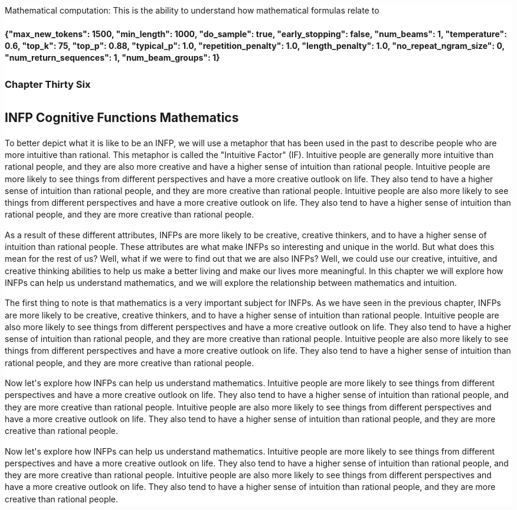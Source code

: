 Mathematical computation: This is the ability to understand how mathematical formulas relate to


#### {"max_new_tokens": 1500, "min_length": 1000, "do_sample": true, "early_stopping": false, "num_beams": 1, "temperature": 0.6, "top_k": 75, "top_p": 0.88, "typical_p": 1.0, "repetition_penalty": 1.0, "length_penalty": 1.0, "no_repeat_ngram_size": 0, "num_return_sequences": 1, "num_beam_groups": 1}
### Chapter Thirty Six
## INFP Cognitive Functions Mathematics

To better depict what it is like to be an INFP, we will use a metaphor that has been used in the past to describe people who are more intuitive than rational. This metaphor is called the "Intuitive Factor" (IF). Intuitive people are generally more intuitive than rational people, and they are also more creative and have a higher sense of intuition than rational people. Intuitive people are more likely to see things from different perspectives and have a more creative outlook on life. They also tend to have a higher sense of intuition than rational people, and they are more creative than rational people. Intuitive people are also more likely to see things from different perspectives and have a more creative outlook on life. They also tend to have a higher sense of intuition than rational people, and they are more creative than rational people.

As a result of these different attributes, INFPs are more likely to be creative, creative thinkers, and to have a higher sense of intuition than rational people. These attributes are what make INFPs so interesting and unique in the world. But what does this mean for the rest of us? Well, what if we were to find out that we are also INFPs? Well, we could use our creative, intuitive, and creative thinking abilities to help us make a better living and make our lives more meaningful. In this chapter we will explore how INFPs can help us understand mathematics, and we will explore the relationship between mathematics and intuition.

The first thing to note is that mathematics is a very important subject for INFPs. As we have seen in the previous chapter, INFPs are more likely to be creative, creative thinkers, and to have a higher sense of intuition than rational people. Intuitive people are also more likely to see things from different perspectives and have a more creative outlook on life. They also tend to have a higher sense of intuition than rational people, and they are more creative than rational people. Intuitive people are also more likely to see things from different perspectives and have a more creative outlook on life. They also tend to have a higher sense of intuition than rational people, and they are more creative than rational people.

Now let's explore how INFPs can help us understand mathematics. Intuitive people are more likely to see things from different perspectives and have a more creative outlook on life. They also tend to have a higher sense of intuition than rational people, and they are more creative than rational people. Intuitive people are also more likely to see things from different perspectives and have a more creative outlook on life. They also tend to have a higher sense of intuition than rational people, and they are more creative than rational people.

Now let's explore how INFPs can help us understand mathematics. Intuitive people are more likely to see things from different perspectives and have a more creative outlook on life. They also tend to have a higher sense of intuition than rational people, and they are more creative than rational people. Intuitive people are also more likely to see things from different perspectives and have a more creative outlook on life. They also tend to have a higher sense of intuition than rational people, and they are more creative than rational people.
